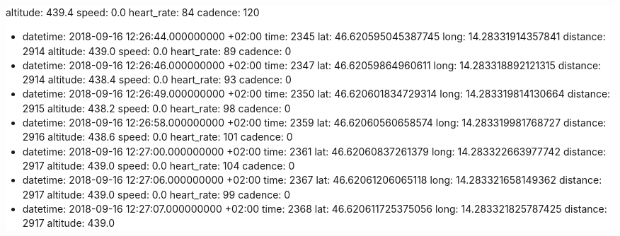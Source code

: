   altitude: 439.4
  speed: 0.0
  heart_rate: 84
  cadence: 120
- datetime: 2018-09-16 12:26:44.000000000 +02:00
  time: 2345
  lat: 46.620595045387745
  long: 14.28331914357841
  distance: 2914
  altitude: 439.0
  speed: 0.0
  heart_rate: 89
  cadence: 0
- datetime: 2018-09-16 12:26:46.000000000 +02:00
  time: 2347
  lat: 46.62059864960611
  long: 14.283318892121315
  distance: 2914
  altitude: 438.4
  speed: 0.0
  heart_rate: 93
  cadence: 0
- datetime: 2018-09-16 12:26:49.000000000 +02:00
  time: 2350
  lat: 46.620601834729314
  long: 14.283319814130664
  distance: 2915
  altitude: 438.2
  speed: 0.0
  heart_rate: 98
  cadence: 0
- datetime: 2018-09-16 12:26:58.000000000 +02:00
  time: 2359
  lat: 46.62060560658574
  long: 14.283319981768727
  distance: 2916
  altitude: 438.6
  speed: 0.0
  heart_rate: 101
  cadence: 0
- datetime: 2018-09-16 12:27:00.000000000 +02:00
  time: 2361
  lat: 46.62060837261379
  long: 14.283322663977742
  distance: 2917
  altitude: 439.0
  speed: 0.0
  heart_rate: 104
  cadence: 0
- datetime: 2018-09-16 12:27:06.000000000 +02:00
  time: 2367
  lat: 46.62061206065118
  long: 14.283321658149362
  distance: 2917
  altitude: 439.0
  speed: 0.0
  heart_rate: 99
  cadence: 0
- datetime: 2018-09-16 12:27:07.000000000 +02:00
  time: 2368
  lat: 46.620611725375056
  long: 14.283321825787425
  distance: 2917
  altitude: 439.0
